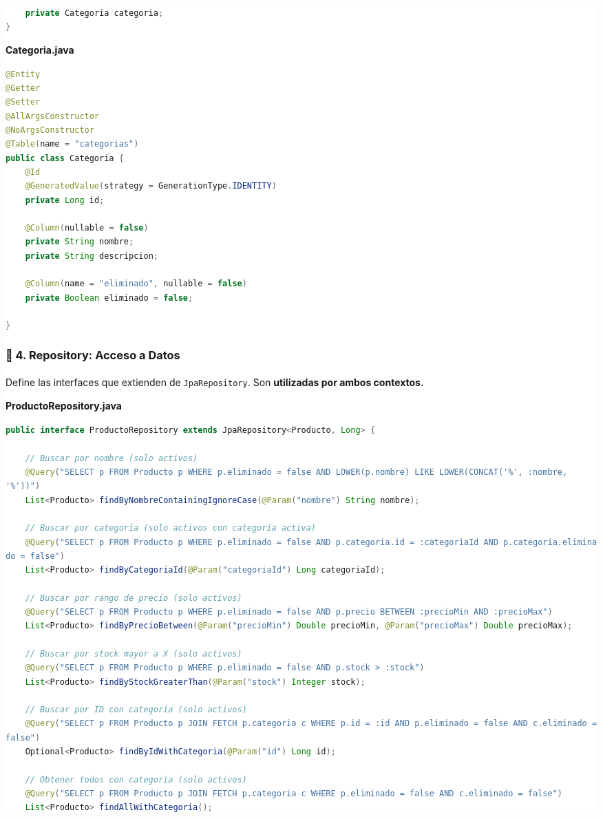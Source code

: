 ``` java
    private Categoria categoria;
}
```

**Categoria.java**

``` java
@Entity
@Getter
@Setter
@AllArgsConstructor
@NoArgsConstructor
@Table(name = "categorias")
public class Categoria {
    @Id
    @GeneratedValue(strategy = GenerationType.IDENTITY)
    private Long id;

    @Column(nullable = false)
    private String nombre;
    private String descripcion;

    @Column(name = "eliminado", nullable = false)
    private Boolean eliminado = false;

}
```

### 💾 4. Repository: Acceso a Datos

Define las interfaces que extienden de `JpaRepository`. Son **utilizadas por ambos contextos.**

**ProductoRepository.java**

``` java
public interface ProductoRepository extends JpaRepository<Producto, Long> {

    // Buscar por nombre (solo activos)
    @Query("SELECT p FROM Producto p WHERE p.eliminado = false AND LOWER(p.nombre) LIKE LOWER(CONCAT('%', :nombre, '%'))")
    List<Producto> findByNombreContainingIgnoreCase(@Param("nombre") String nombre);

    // Buscar por categoría (solo activos con categoría activa)
    @Query("SELECT p FROM Producto p WHERE p.eliminado = false AND p.categoria.id = :categoriaId AND p.categoria.eliminado = false")
    List<Producto> findByCategoriaId(@Param("categoriaId") Long categoriaId);

    // Buscar por rango de precio (solo activos)
    @Query("SELECT p FROM Producto p WHERE p.eliminado = false AND p.precio BETWEEN :precioMin AND :precioMax")
    List<Producto> findByPrecioBetween(@Param("precioMin") Double precioMin, @Param("precioMax") Double precioMax);

    // Buscar por stock mayor a X (solo activos)
    @Query("SELECT p FROM Producto p WHERE p.eliminado = false AND p.stock > :stock")
    List<Producto> findByStockGreaterThan(@Param("stock") Integer stock);

    // Buscar por ID con categoría (solo activos)
    @Query("SELECT p FROM Producto p JOIN FETCH p.categoria c WHERE p.id = :id AND p.eliminado = false AND c.eliminado = false")
    Optional<Producto> findByIdWithCategoria(@Param("id") Long id);

    // Obtener todos con categoría (solo activos)
    @Query("SELECT p FROM Producto p JOIN FETCH p.categoria c WHERE p.eliminado = false AND c.eliminado = false")
    List<Producto> findAllWithCategoria();
```